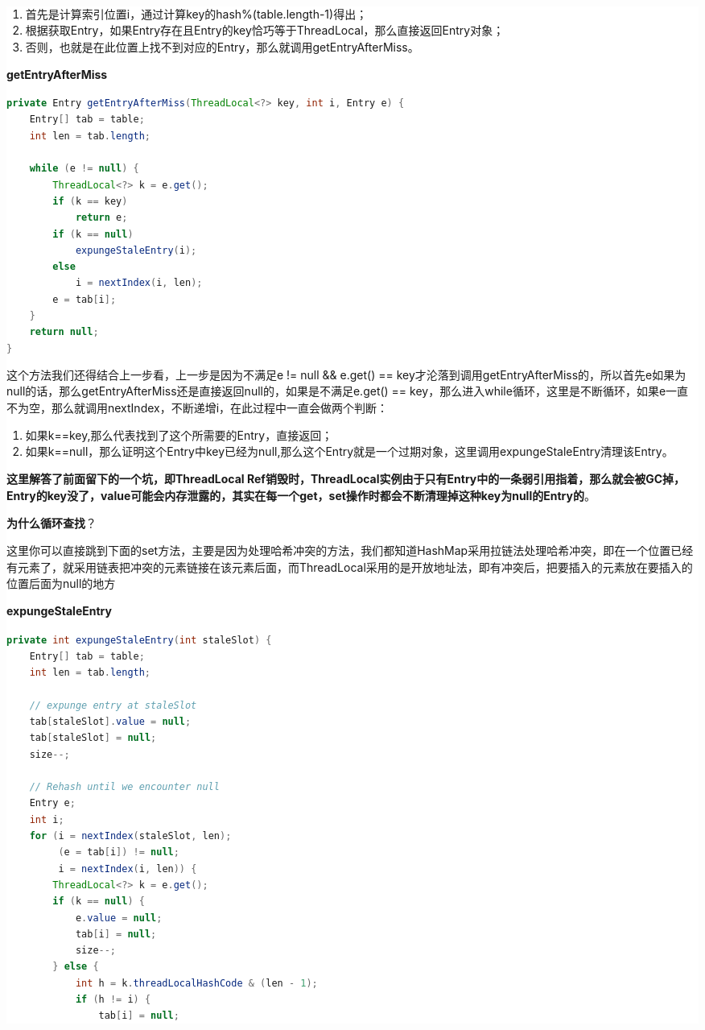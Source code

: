 1. 首先是计算索引位置i，通过计算key的hash%(table.length-1)得出；
2. 根据获取Entry，如果Entry存在且Entry的key恰巧等于ThreadLocal，那么直接返回Entry对象；
3. 否则，也就是在此位置上找不到对应的Entry，那么就调用getEntryAfterMiss。

**getEntryAfterMiss**

```java
private Entry getEntryAfterMiss(ThreadLocal<?> key, int i, Entry e) {
    Entry[] tab = table;
    int len = tab.length;

    while (e != null) {
        ThreadLocal<?> k = e.get();
        if (k == key)
            return e;
        if (k == null)
            expungeStaleEntry(i);
        else
            i = nextIndex(i, len);
        e = tab[i];
    }
    return null;
}
```

这个方法我们还得结合上一步看，上一步是因为不满足e != null && e.get() == key才沦落到调用getEntryAfterMiss的，所以首先e如果为null的话，那么getEntryAfterMiss还是直接返回null的，如果是不满足e.get() == key，那么进入while循环，这里是不断循环，如果e一直不为空，那么就调用nextIndex，不断递增i，在此过程中一直会做两个判断：

1. 如果k==key,那么代表找到了这个所需要的Entry，直接返回；
2. 如果k==null，那么证明这个Entry中key已经为null,那么这个Entry就是一个过期对象，这里调用expungeStaleEntry清理该Entry。

**这里解答了前面留下的一个坑，即ThreadLocal Ref销毁时，ThreadLocal实例由于只有Entry中的一条弱引用指着，那么就会被GC掉，Entry的key没了，value可能会内存泄露的，其实在每一个get，set操作时都会不断清理掉这种key为null的Entry的**。

**为什么循环查找**？

这里你可以直接跳到下面的set方法，主要是因为处理哈希冲突的方法，我们都知道HashMap采用拉链法处理哈希冲突，即在一个位置已经有元素了，就采用链表把冲突的元素链接在该元素后面，而ThreadLocal采用的是开放地址法，即有冲突后，把要插入的元素放在要插入的位置后面为null的地方

**expungeStaleEntry**

```java
private int expungeStaleEntry(int staleSlot) {
    Entry[] tab = table;
    int len = tab.length;

    // expunge entry at staleSlot
    tab[staleSlot].value = null;
    tab[staleSlot] = null;
    size--;

    // Rehash until we encounter null
    Entry e;
    int i;
    for (i = nextIndex(staleSlot, len);
         (e = tab[i]) != null;
         i = nextIndex(i, len)) {
        ThreadLocal<?> k = e.get();
        if (k == null) {
            e.value = null;
            tab[i] = null;
            size--;
        } else {
            int h = k.threadLocalHashCode & (len - 1);
            if (h != i) {
                tab[i] = null;

```